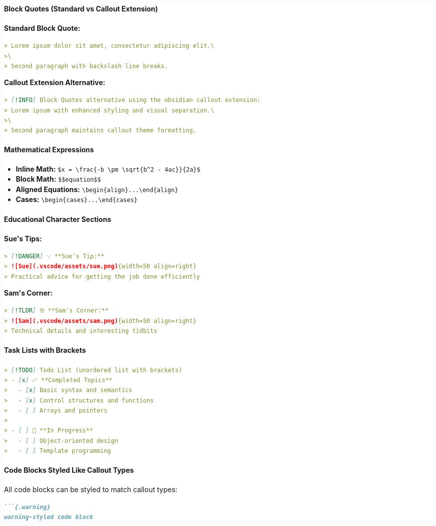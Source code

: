 #### **Block Quotes (Standard vs Callout Extension)**
**Standard Block Quote:**
```markdown
> Lorem ipsum dolor sit amet, consectetur adipiscing elit.\
>\
> Second paragraph with backslash line breaks.
```

**Callout Extension Alternative:**
```markdown
> [!INFO] Block Quotes alternative using the obsidian callout extension:
> Lorem ipsum with enhanced styling and visual separation.\
>\
> Second paragraph maintains callout theme formatting.
```

#### **Mathematical Expressions**
- **Inline Math:** `$x = \frac{-b \pm \sqrt{b^2 - 4ac}}{2a}$`
- **Block Math:** `$$equation$$`
- **Aligned Equations:** `\begin{align}...\end{align}`
- **Cases:** `\begin{cases}...\end{cases}`

#### **Educational Character Sections**
**Sue's Tips:**
```markdown
> [!DANGER] 💡 **Sue's Tip:**
> ![Sue](.vscode/assets/sue.png){width=50 align=right}
> Practical advice for getting the job done efficiently
```

**Sam's Corner:**
```markdown
> [!TLDR] 🤓 **Sam's Corner:**
> ![Sam](.vscode/assets/sam.png){width=50 align=right}
> Technical details and interesting tidbits
```

#### **Task Lists with Brackets**
```markdown
> [!TODO] Todo List (unordered list with brackets)
> - [x] ✅ **Completed Topics**
>   - [x] Basic syntax and semantics
>   - [x] Control structures and functions
>   - [ ] Arrays and pointers
> 
> - [ ] 🔄 **In Progress**
>   - [ ] Object-oriented design
>   - [ ] Template programming
```

#### **Code Blocks Styled Like Callout Types**
All code blocks can be styled to match callout types:
```markdown
```{.warning}
warning-styled code block
```


[^1]: All code blocks below are styled to match their corresponding callout types, demonstrating how custom CSS classes can visually differentiate code for warnings, tips, errors, and more.